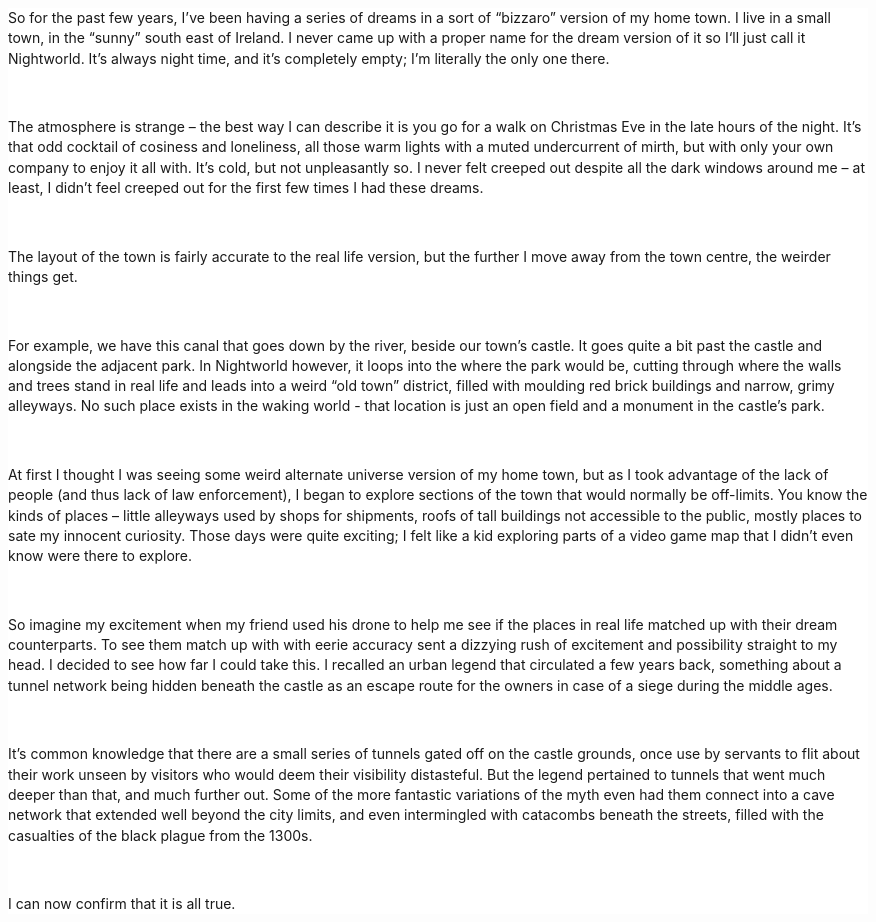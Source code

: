 So for the past few years, I’ve been having a series of dreams in a sort of “bizzaro” version of my home town. I live in a small town, in the “sunny” south east of Ireland. I never came up with a proper name for the dream version of it so I‘ll just call it Nightworld. It’s always night time, and it’s completely empty; I’m literally the only one there. 

&#x200B;

The atmosphere is strange – the best way I can describe it is you go for a walk on Christmas Eve in the late hours of the night. It’s that odd cocktail of cosiness and loneliness, all those warm lights with a muted undercurrent of mirth, but with only your own company to enjoy it all with. It’s cold, but not unpleasantly so. I never felt creeped out despite all the dark windows around me – at least, I didn’t feel creeped out for the first few times I had these dreams.

&#x200B;

The layout of the town is fairly accurate to the real life version, but the further I move away from the town centre, the weirder things get.

&#x200B;

For example, we have this canal that goes down by the river, beside our town’s castle. It goes quite a bit past the castle and alongside the adjacent park. In Nightworld however, it loops into the where the park would be, cutting through where the walls and trees stand in real life and leads into a weird “old town” district, filled with moulding red brick buildings and narrow, grimy alleyways. No such place exists in the waking world - that location is just an open field and a monument in the castle’s park.

&#x200B;

At first I thought I was seeing some weird alternate universe version of my home town, but as I took advantage of the lack of people (and thus lack of law enforcement), I began to explore sections of the town that would normally be off-limits. You know the kinds of places – little alleyways used by shops for shipments, roofs of tall buildings not accessible to the public, mostly places to sate my innocent curiosity. Those days were quite exciting; I felt like a kid exploring parts of a video game map that I didn’t even know were there to explore.

&#x200B;

So imagine my excitement when my friend used his drone to help me see if the places in real life matched up with their dream counterparts. To see them match up with with eerie accuracy sent a dizzying rush of excitement and possibility straight to my head. I decided to see how far I could take this. I recalled an urban legend that circulated a few years back, something about a tunnel network being hidden beneath the castle as an escape route for the owners in case of a siege during the middle ages.

&#x200B;

It’s common knowledge that there are a small series of tunnels gated off on the castle grounds, once use by servants to flit about their work unseen by visitors who would deem their visibility distasteful. But the legend pertained to tunnels that went much deeper than that, and much further out. Some of the more fantastic variations of the myth even had them connect into a cave network that extended well beyond the city limits, and even intermingled with catacombs beneath the streets, filled with the casualties of the black plague from the 1300s.

&#x200B;

I can now confirm that it is all true.
